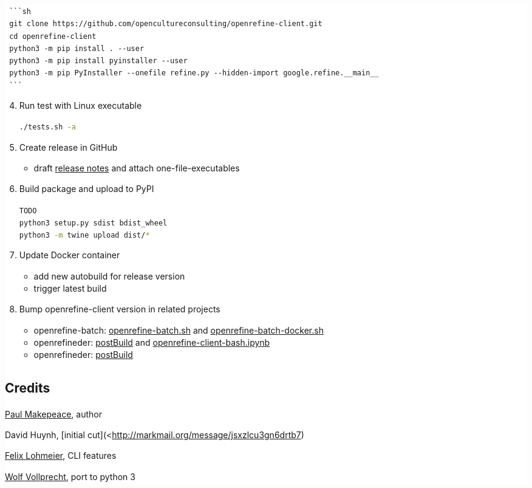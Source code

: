      ```sh
     git clone https://github.com/opencultureconsulting/openrefine-client.git
     cd openrefine-client
     python3 -m pip install . --user
     python3 -m pip install pyinstaller --user
     python3 -m pip PyInstaller --onefile refine.py --hidden-import google.refine.__main__
     ```

4. Run test with Linux executable

   ```sh
   ./tests.sh -a
   ```
   
5. Create release in GitHub

   - draft [release notes](https://github.com/opencultureconsulting/openrefine-client/releases) and attach one-file-executables

6. Build package and upload to PyPI

   ```sh
   TODO
   python3 setup.py sdist bdist_wheel
   python3 -m twine upload dist/*
   ```

7. Update Docker container

   - add new autobuild for release version
   - trigger latest build

8. Bump openrefine-client version in related projects

   - openrefine-batch: [openrefine-batch.sh](https://github.com/opencultureconsulting/openrefine-batch/blob/master/openrefine-batch.sh#L7) and [openrefine-batch-docker.sh](https://github.com/opencultureconsulting/openrefine-batch/blob/master/openrefine-batch-docker.sh)
   - openrefineder: [postBuild](https://github.com/felixlohmeier/openrefineder/blob/master/postBuild) and [openrefine-client-bash.ipynb](https://github.com/felixlohmeier/openrefineder/blob/master/openrefine-client-python.ipynb)
   - openrefineder: [postBuild](https://github.com/felixlohmeier/openrefineder/blob/master/postBuild)

## Credits

[Paul Makepeace](http://paulm.com), author

David Huynh, [initial cut](<http://markmail.org/message/jsxzlcu3gn6drtb7)

[Felix Lohmeier](https://felixlohmeier.de), CLI features

[Wolf Vollprecht](https://github.com/wolfv), port to python 3